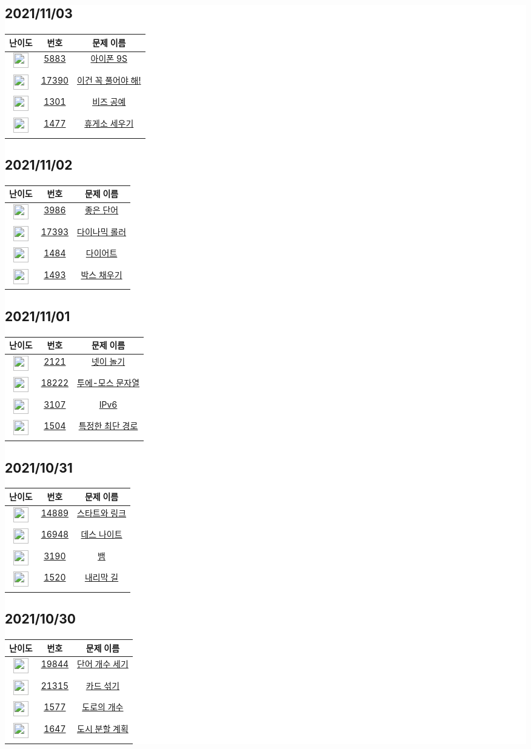 ## 2021/11/03 

| 난이도 | 번호 | 문제 이름 |
|:------:|:----:|:---------:|
| <img height="25px" width="25px" src="https://static.solved.ac/tier_small/7.svg"/> | [5883](https://www.acmicpc.net/problem/5883) | [아이폰 9S](https://www.acmicpc.net/problem/5883) |
| <img height="25px" width="25px" src="https://static.solved.ac/tier_small/8.svg"/> | [17390](https://www.acmicpc.net/problem/17390) | [이건 꼭 풀어야 해!](https://www.acmicpc.net/problem/17390) |
| <img height="25px" width="25px" src="https://static.solved.ac/tier_small/12.svg"/> | [1301](https://www.acmicpc.net/problem/1301) | [비즈 공예](https://www.acmicpc.net/problem/1301) |
| <img height="25px" width="25px" src="https://static.solved.ac/tier_small/12.svg"/> | [1477](https://www.acmicpc.net/problem/1477) | [휴게소 세우기](https://www.acmicpc.net/problem/1477) |

## 2021/11/02 

| 난이도 | 번호 | 문제 이름 |
|:------:|:----:|:---------:|
| <img height="25px" width="25px" src="https://static.solved.ac/tier_small/7.svg"/> | [3986](https://www.acmicpc.net/problem/3986) | [좋은 단어](https://www.acmicpc.net/problem/3986) |
| <img height="25px" width="25px" src="https://static.solved.ac/tier_small/8.svg"/> | [17393](https://www.acmicpc.net/problem/17393) | [다이나믹 롤러](https://www.acmicpc.net/problem/17393) |
| <img height="25px" width="25px" src="https://static.solved.ac/tier_small/12.svg"/> | [1484](https://www.acmicpc.net/problem/1484) | [다이어트](https://www.acmicpc.net/problem/1484) |
| <img height="25px" width="25px" src="https://static.solved.ac/tier_small/12.svg"/> | [1493](https://www.acmicpc.net/problem/1493) | [박스 채우기](https://www.acmicpc.net/problem/1493) |

## 2021/11/01 

| 난이도 | 번호 | 문제 이름 |
|:------:|:----:|:---------:|
| <img height="25px" width="25px" src="https://static.solved.ac/tier_small/8.svg"/> | [2121](https://www.acmicpc.net/problem/2121) | [넷이 놀기](https://www.acmicpc.net/problem/2121) |
| <img height="25px" width="25px" src="https://static.solved.ac/tier_small/9.svg"/> | [18222](https://www.acmicpc.net/problem/18222) | [투에-모스 문자열](https://www.acmicpc.net/problem/18222) |
| <img height="25px" width="25px" src="https://static.solved.ac/tier_small/11.svg"/> | [3107](https://www.acmicpc.net/problem/3107) | [IPv6](https://www.acmicpc.net/problem/3107) |
| <img height="25px" width="25px" src="https://static.solved.ac/tier_small/12.svg"/> | [1504](https://www.acmicpc.net/problem/1504) | [특정한 최단 경로](https://www.acmicpc.net/problem/1504) |

## 2021/10/31 

| 난이도 | 번호 | 문제 이름 |
|:------:|:----:|:---------:|
| <img height="25px" width="25px" src="https://static.solved.ac/tier_small/8.svg"/> | [14889](https://www.acmicpc.net/problem/14889) | [스타트와 링크](https://www.acmicpc.net/problem/14889) |
| <img height="25px" width="25px" src="https://static.solved.ac/tier_small/10.svg"/> | [16948](https://www.acmicpc.net/problem/16948) | [데스 나이트](https://www.acmicpc.net/problem/16948) |
| <img height="25px" width="25px" src="https://static.solved.ac/tier_small/11.svg"/> | [3190](https://www.acmicpc.net/problem/3190) | [뱀](https://www.acmicpc.net/problem/3190) |
| <img height="25px" width="25px" src="https://static.solved.ac/tier_small/12.svg"/> | [1520](https://www.acmicpc.net/problem/1520) | [내리막 길](https://www.acmicpc.net/problem/1520) |

## 2021/10/30 

| 난이도 | 번호 | 문제 이름 |
|:------:|:----:|:---------:|
| <img height="25px" width="25px" src="https://static.solved.ac/tier_small/7.svg"/> | [19844](https://www.acmicpc.net/problem/19844) | [단어 개수 세기](https://www.acmicpc.net/problem/19844) |
| <img height="25px" width="25px" src="https://static.solved.ac/tier_small/11.svg"/> | [21315](https://www.acmicpc.net/problem/21315) | [카드 섞기](https://www.acmicpc.net/problem/21315) |
| <img height="25px" width="25px" src="https://static.solved.ac/tier_small/12.svg"/> | [1577](https://www.acmicpc.net/problem/1577) | [도로의 개수](https://www.acmicpc.net/problem/1577) |
| <img height="25px" width="25px" src="https://static.solved.ac/tier_small/12.svg"/> | [1647](https://www.acmicpc.net/problem/1647) | [도시 분할 계획](https://www.acmicpc.net/problem/1647) |
